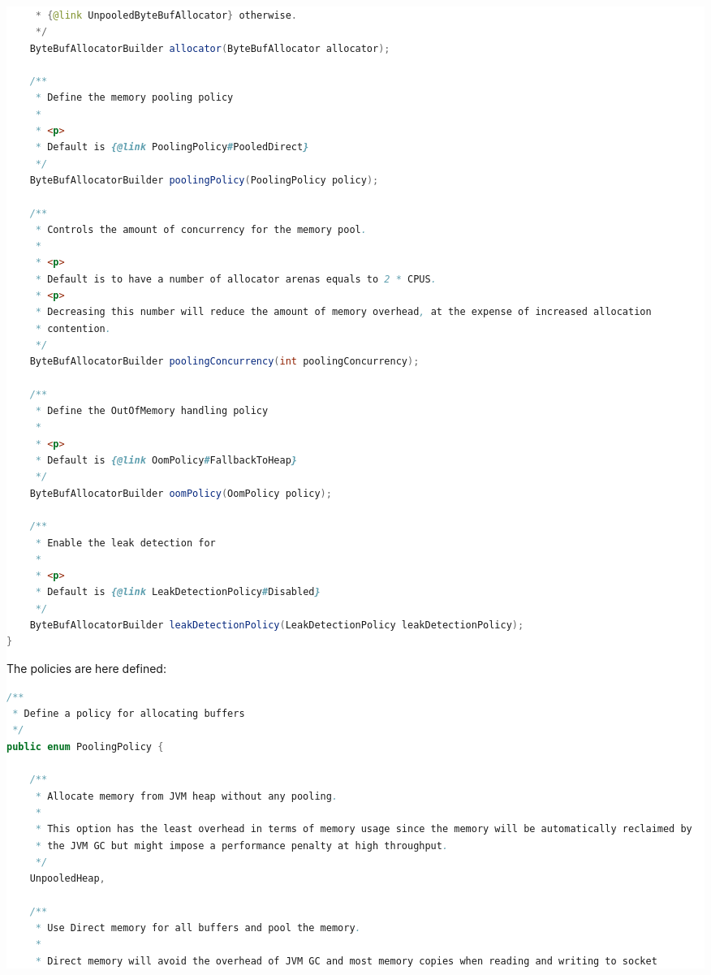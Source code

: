 ```java
     * {@link UnpooledByteBufAllocator} otherwise.
     */
    ByteBufAllocatorBuilder allocator(ByteBufAllocator allocator);

    /**
     * Define the memory pooling policy
     *
     * <p>
     * Default is {@link PoolingPolicy#PooledDirect}
     */
    ByteBufAllocatorBuilder poolingPolicy(PoolingPolicy policy);

    /**
     * Controls the amount of concurrency for the memory pool.
     *
     * <p>
     * Default is to have a number of allocator arenas equals to 2 * CPUS.
     * <p>
     * Decreasing this number will reduce the amount of memory overhead, at the expense of increased allocation
     * contention.
     */
    ByteBufAllocatorBuilder poolingConcurrency(int poolingConcurrency);

    /**
     * Define the OutOfMemory handling policy
     *
     * <p>
     * Default is {@link OomPolicy#FallbackToHeap}
     */
    ByteBufAllocatorBuilder oomPolicy(OomPolicy policy);

    /**
     * Enable the leak detection for
     *
     * <p>
     * Default is {@link LeakDetectionPolicy#Disabled}
     */
    ByteBufAllocatorBuilder leakDetectionPolicy(LeakDetectionPolicy leakDetectionPolicy);
}
```

The policies are here defined:

```java
/**
 * Define a policy for allocating buffers
 */
public enum PoolingPolicy {

    /**
     * Allocate memory from JVM heap without any pooling.
     *
     * This option has the least overhead in terms of memory usage since the memory will be automatically reclaimed by
     * the JVM GC but might impose a performance penalty at high throughput.
     */
    UnpooledHeap,

    /**
     * Use Direct memory for all buffers and pool the memory.
     *
     * Direct memory will avoid the overhead of JVM GC and most memory copies when reading and writing to socket
```